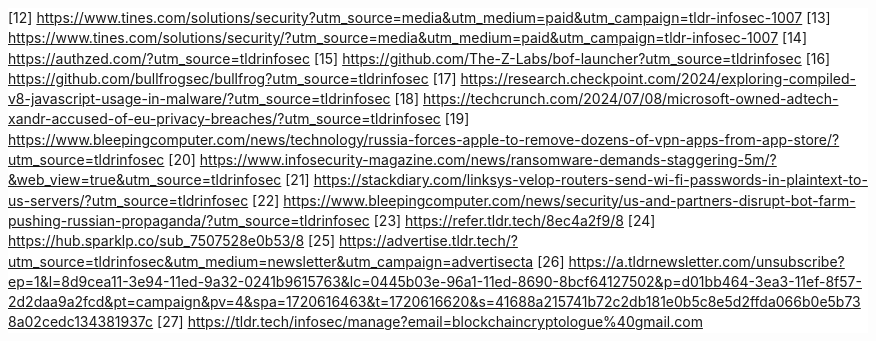 [12] https://www.tines.com/solutions/security?utm_source=media&utm_medium=paid&utm_campaign=tldr-infosec-1007
[13] https://www.tines.com/solutions/security/?utm_source=media&utm_medium=paid&utm_campaign=tldr-infosec-1007
[14] https://authzed.com/?utm_source=tldrinfosec
[15] https://github.com/The-Z-Labs/bof-launcher?utm_source=tldrinfosec
[16] https://github.com/bullfrogsec/bullfrog?utm_source=tldrinfosec
[17] https://research.checkpoint.com/2024/exploring-compiled-v8-javascript-usage-in-malware/?utm_source=tldrinfosec
[18] https://techcrunch.com/2024/07/08/microsoft-owned-adtech-xandr-accused-of-eu-privacy-breaches/?utm_source=tldrinfosec
[19] https://www.bleepingcomputer.com/news/technology/russia-forces-apple-to-remove-dozens-of-vpn-apps-from-app-store/?utm_source=tldrinfosec
[20] https://www.infosecurity-magazine.com/news/ransomware-demands-staggering-5m/?&web_view=true&utm_source=tldrinfosec
[21] https://stackdiary.com/linksys-velop-routers-send-wi-fi-passwords-in-plaintext-to-us-servers/?utm_source=tldrinfosec
[22] https://www.bleepingcomputer.com/news/security/us-and-partners-disrupt-bot-farm-pushing-russian-propaganda/?utm_source=tldrinfosec
[23] https://refer.tldr.tech/8ec4a2f9/8
[24] https://hub.sparklp.co/sub_7507528e0b53/8
[25] https://advertise.tldr.tech/?utm_source=tldrinfosec&utm_medium=newsletter&utm_campaign=advertisecta
[26] https://a.tldrnewsletter.com/unsubscribe?ep=1&l=8d9cea11-3e94-11ed-9a32-0241b9615763&lc=0445b03e-96a1-11ed-8690-8bcf64127502&p=d01bb464-3ea3-11ef-8f57-2d2daa9a2fcd&pt=campaign&pv=4&spa=1720616463&t=1720616620&s=41688a215741b72c2db181e0b5c8e5d2ffda066b0e5b738a02cedc134381937c
[27] https://tldr.tech/infosec/manage?email=blockchaincryptologue%40gmail.com